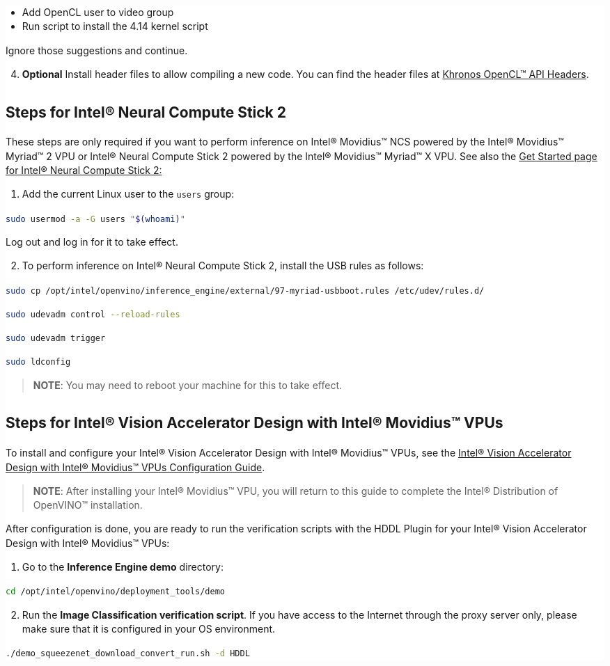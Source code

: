 - Add OpenCL user to video group
- Run script to install the 4.14 kernel script

Ignore those suggestions and continue.

4. **Optional** Install header files to allow compiling a new code. You can find the header files at [Khronos OpenCL™ API Headers](https://github.com/KhronosGroup/OpenCL-Headers.git).

## <a name="additional-NCS-steps"></a>Steps for Intel® Neural Compute Stick 2

These steps are only required if you want to perform inference on Intel® Movidius™ NCS powered by the Intel® Movidius™ Myriad™ 2 VPU or Intel® Neural Compute Stick 2 powered by the Intel® Movidius™ Myriad™ X VPU. See also the [Get Started page for Intel® Neural Compute Stick 2:](https://software.intel.com/en-us/neural-compute-stick/get-started)

1. Add the current Linux user to the `users` group:
```sh
sudo usermod -a -G users "$(whoami)"
```
Log out and log in for it to take effect.

2. To perform inference on Intel® Neural Compute Stick 2, install the USB rules as follows:
```sh
sudo cp /opt/intel/openvino/inference_engine/external/97-myriad-usbboot.rules /etc/udev/rules.d/
```
```sh
sudo udevadm control --reload-rules
```
```sh
sudo udevadm trigger
```
```sh
sudo ldconfig
```
> **NOTE**: You may need to reboot your machine for this to take effect.

## <a name="install-VPU"></a>Steps for Intel® Vision Accelerator Design with Intel® Movidius™ VPUs

To install and configure your Intel® Vision Accelerator Design with Intel® Movidius™ VPUs, see the [Intel® Vision Accelerator Design with Intel® Movidius™ VPUs Configuration Guide](installing-openvino-linux-ivad-vpu.md).

> **NOTE**: After installing your Intel® Movidius™ VPU, you will return to this guide to complete the Intel® Distribution of OpenVINO™ installation.

After configuration is done, you are ready to run the verification scripts with the HDDL Plugin for your Intel® Vision Accelerator Design with Intel® Movidius™ VPUs:

1. Go to the **Inference Engine demo** directory:
```sh
cd /opt/intel/openvino/deployment_tools/demo
```

2. Run the **Image Classification verification script**. If you have access to the Internet through the proxy server only, please make sure that it is configured in your OS environment.
```sh
./demo_squeezenet_download_convert_run.sh -d HDDL
```
